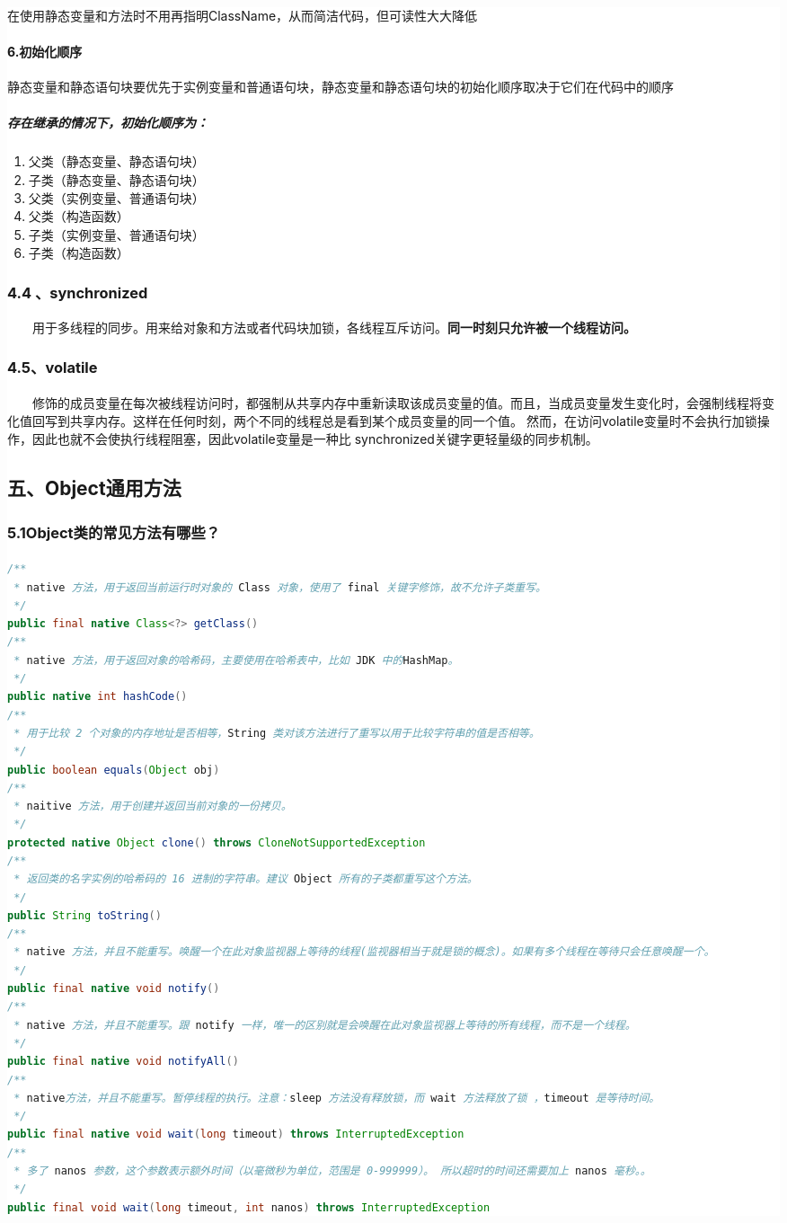在使用静态变量和方法时不用再指明ClassName，从而简洁代码，但可读性大大降低

#### 6.初始化顺序

静态变量和静态语句块要优先于实例变量和普通语句块，静态变量和静态语句块的初始化顺序取决于它们在代码中的顺序
##### 存在继承的情况下，初始化顺序为：

1. 父类（静态变量、静态语句块）
1. 子类（静态变量、静态语句块）
1. 父类（实例变量、普通语句块）
1. 父类（构造函数）
1. 子类（实例变量、普通语句块）
1. 子类（构造函数）

### 4.4 、synchronized

  用于多线程的同步。用来给对象和方法或者代码块加锁，各线程互斥访问。**同一时刻只允许被一个线程访问。**

### 4.5、volatile

  修饰的成员变量在每次被线程访问时，都强制从共享内存中重新读取该成员变量的值。而且，当成员变量发生变化时，会强制线程将变化值回写到共享内存。这样在任何时刻，两个不同的线程总是看到某个成员变量的同一个值。 然而，在访问volatile变量时不会执行加锁操作，因此也就不会使执行线程阻塞，因此volatile变量是一种比 synchronized关键字更轻量级的同步机制。

## 五、Object通用方法

### 5.1Object类的常见方法有哪些？

```java
/**
 * native 方法，用于返回当前运行时对象的 Class 对象，使用了 final 关键字修饰，故不允许子类重写。
 */
public final native Class<?> getClass()
/**
 * native 方法，用于返回对象的哈希码，主要使用在哈希表中，比如 JDK 中的HashMap。
 */
public native int hashCode()
/**
 * 用于比较 2 个对象的内存地址是否相等，String 类对该方法进行了重写以用于比较字符串的值是否相等。
 */
public boolean equals(Object obj)
/**
 * naitive 方法，用于创建并返回当前对象的一份拷贝。
 */
protected native Object clone() throws CloneNotSupportedException
/**
 * 返回类的名字实例的哈希码的 16 进制的字符串。建议 Object 所有的子类都重写这个方法。
 */
public String toString()
/**
 * native 方法，并且不能重写。唤醒一个在此对象监视器上等待的线程(监视器相当于就是锁的概念)。如果有多个线程在等待只会任意唤醒一个。
 */
public final native void notify()
/**
 * native 方法，并且不能重写。跟 notify 一样，唯一的区别就是会唤醒在此对象监视器上等待的所有线程，而不是一个线程。
 */
public final native void notifyAll()
/**
 * native方法，并且不能重写。暂停线程的执行。注意：sleep 方法没有释放锁，而 wait 方法释放了锁 ，timeout 是等待时间。
 */
public final native void wait(long timeout) throws InterruptedException
/**
 * 多了 nanos 参数，这个参数表示额外时间（以毫微秒为单位，范围是 0-999999）。 所以超时的时间还需要加上 nanos 毫秒。。
 */
public final void wait(long timeout, int nanos) throws InterruptedException
```